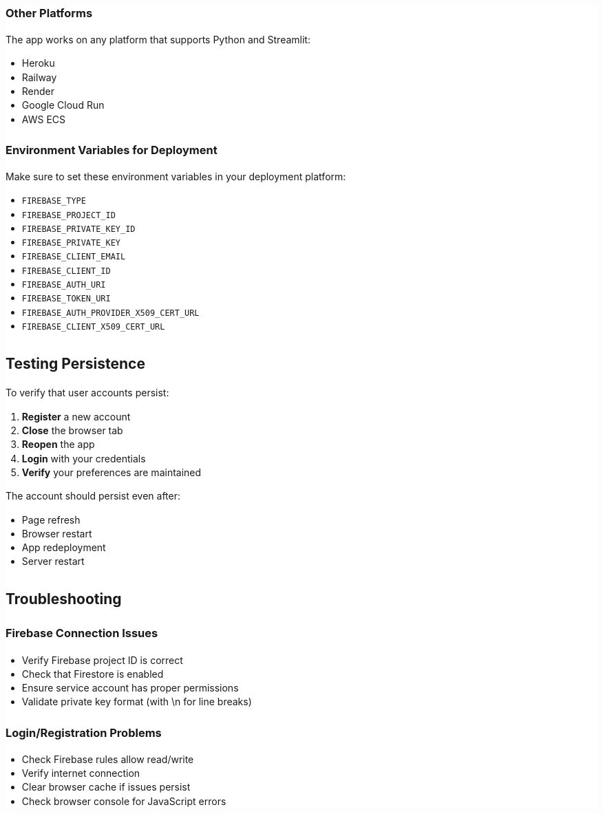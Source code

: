 ### Other Platforms
The app works on any platform that supports Python and Streamlit:
- Heroku
- Railway
- Render
- Google Cloud Run
- AWS ECS

### Environment Variables for Deployment
Make sure to set these environment variables in your deployment platform:
- `FIREBASE_TYPE`
- `FIREBASE_PROJECT_ID`
- `FIREBASE_PRIVATE_KEY_ID`
- `FIREBASE_PRIVATE_KEY`
- `FIREBASE_CLIENT_EMAIL`
- `FIREBASE_CLIENT_ID`
- `FIREBASE_AUTH_URI`
- `FIREBASE_TOKEN_URI`
- `FIREBASE_AUTH_PROVIDER_X509_CERT_URL`
- `FIREBASE_CLIENT_X509_CERT_URL`

## Testing Persistence

To verify that user accounts persist:

1. **Register** a new account
2. **Close** the browser tab
3. **Reopen** the app
4. **Login** with your credentials
5. **Verify** your preferences are maintained

The account should persist even after:
- Page refresh
- Browser restart
- App redeployment
- Server restart

## Troubleshooting

### Firebase Connection Issues
- Verify Firebase project ID is correct
- Check that Firestore is enabled
- Ensure service account has proper permissions
- Validate private key format (with \n for line breaks)

### Login/Registration Problems
- Check Firebase rules allow read/write
- Verify internet connection
- Clear browser cache if issues persist
- Check browser console for JavaScript errors
